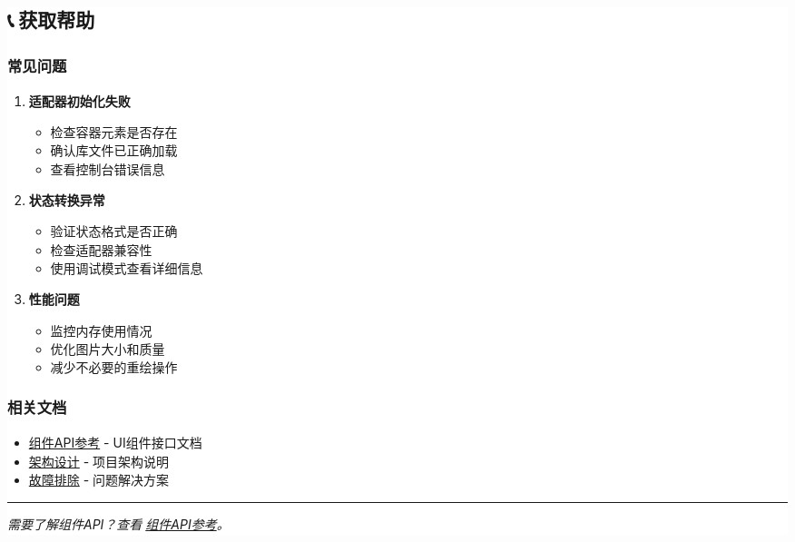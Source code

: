 ## 📞 获取帮助

### 常见问题

1. **适配器初始化失败**
   - 检查容器元素是否存在
   - 确认库文件已正确加载
   - 查看控制台错误信息

2. **状态转换异常**
   - 验证状态格式是否正确
   - 检查适配器兼容性
   - 使用调试模式查看详细信息

3. **性能问题**
   - 监控内存使用情况
   - 优化图片大小和质量
   - 减少不必要的重绘操作

### 相关文档

- [组件API参考](components.md) - UI组件接口文档
- [架构设计](../architecture/README.md) - 项目架构说明
- [故障排除](../../troubleshooting/README.md) - 问题解决方案

---

*需要了解组件API？查看 [组件API参考](components.md)。*
